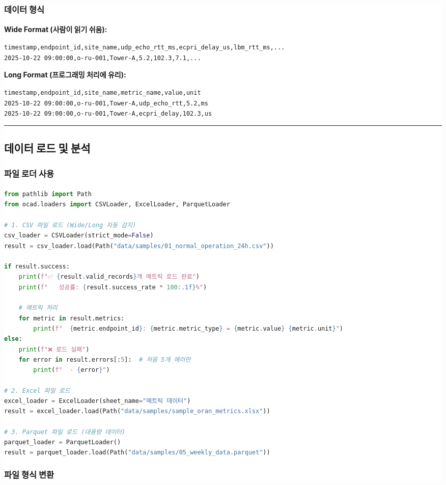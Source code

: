 ### 데이터 형식

**Wide Format (사람이 읽기 쉬움):**
```csv
timestamp,endpoint_id,site_name,udp_echo_rtt_ms,ecpri_delay_us,lbm_rtt_ms,...
2025-10-22 09:00:00,o-ru-001,Tower-A,5.2,102.3,7.1,...
```

**Long Format (프로그래밍 처리에 유리):**
```csv
timestamp,endpoint_id,site_name,metric_name,value,unit
2025-10-22 09:00:00,o-ru-001,Tower-A,udp_echo_rtt,5.2,ms
2025-10-22 09:00:00,o-ru-001,Tower-A,ecpri_delay,102.3,us
```

---

## 데이터 로드 및 분석

### 파일 로더 사용

```python
from pathlib import Path
from ocad.loaders import CSVLoader, ExcelLoader, ParquetLoader

# 1. CSV 파일 로드 (Wide/Long 자동 감지)
csv_loader = CSVLoader(strict_mode=False)
result = csv_loader.load(Path("data/samples/01_normal_operation_24h.csv"))

if result.success:
    print(f"✅ {result.valid_records}개 메트릭 로드 완료")
    print(f"   성공률: {result.success_rate * 100:.1f}%")

    # 메트릭 처리
    for metric in result.metrics:
        print(f"  {metric.endpoint_id}: {metric.metric_type} = {metric.value} {metric.unit}")
else:
    print(f"❌ 로드 실패")
    for error in result.errors[:5]:  # 처음 5개 에러만
        print(f"  - {error}")

# 2. Excel 파일 로드
excel_loader = ExcelLoader(sheet_name="메트릭 데이터")
result = excel_loader.load(Path("data/samples/sample_oran_metrics.xlsx"))

# 3. Parquet 파일 로드 (대용량 데이터)
parquet_loader = ParquetLoader()
result = parquet_loader.load(Path("data/samples/05_weekly_data.parquet"))
```

### 파일 형식 변환
